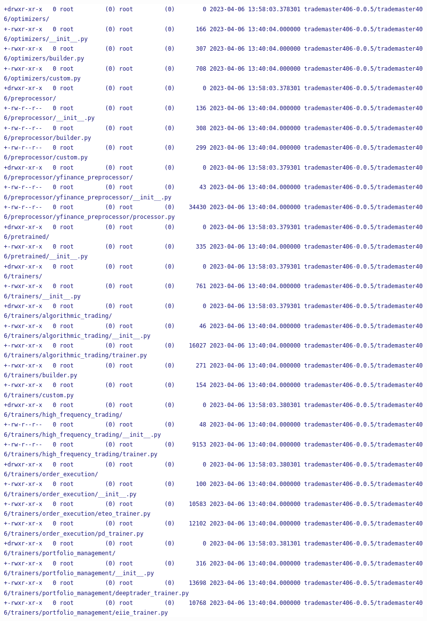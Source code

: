 ```diff
+drwxr-xr-x   0 root         (0) root         (0)        0 2023-04-06 13:58:03.378301 trademaster406-0.0.5/trademaster406/optimizers/
+-rwxr-xr-x   0 root         (0) root         (0)      166 2023-04-06 13:40:04.000000 trademaster406-0.0.5/trademaster406/optimizers/__init__.py
+-rwxr-xr-x   0 root         (0) root         (0)      307 2023-04-06 13:40:04.000000 trademaster406-0.0.5/trademaster406/optimizers/builder.py
+-rwxr-xr-x   0 root         (0) root         (0)      708 2023-04-06 13:40:04.000000 trademaster406-0.0.5/trademaster406/optimizers/custom.py
+drwxr-xr-x   0 root         (0) root         (0)        0 2023-04-06 13:58:03.378301 trademaster406-0.0.5/trademaster406/preprocessor/
+-rw-r--r--   0 root         (0) root         (0)      136 2023-04-06 13:40:04.000000 trademaster406-0.0.5/trademaster406/preprocessor/__init__.py
+-rw-r--r--   0 root         (0) root         (0)      308 2023-04-06 13:40:04.000000 trademaster406-0.0.5/trademaster406/preprocessor/builder.py
+-rw-r--r--   0 root         (0) root         (0)      299 2023-04-06 13:40:04.000000 trademaster406-0.0.5/trademaster406/preprocessor/custom.py
+drwxr-xr-x   0 root         (0) root         (0)        0 2023-04-06 13:58:03.379301 trademaster406-0.0.5/trademaster406/preprocessor/yfinance_preprocessor/
+-rw-r--r--   0 root         (0) root         (0)       43 2023-04-06 13:40:04.000000 trademaster406-0.0.5/trademaster406/preprocessor/yfinance_preprocessor/__init__.py
+-rw-r--r--   0 root         (0) root         (0)    34430 2023-04-06 13:40:04.000000 trademaster406-0.0.5/trademaster406/preprocessor/yfinance_preprocessor/processor.py
+drwxr-xr-x   0 root         (0) root         (0)        0 2023-04-06 13:58:03.379301 trademaster406-0.0.5/trademaster406/pretrained/
+-rwxr-xr-x   0 root         (0) root         (0)      335 2023-04-06 13:40:04.000000 trademaster406-0.0.5/trademaster406/pretrained/__init__.py
+drwxr-xr-x   0 root         (0) root         (0)        0 2023-04-06 13:58:03.379301 trademaster406-0.0.5/trademaster406/trainers/
+-rwxr-xr-x   0 root         (0) root         (0)      761 2023-04-06 13:40:04.000000 trademaster406-0.0.5/trademaster406/trainers/__init__.py
+drwxr-xr-x   0 root         (0) root         (0)        0 2023-04-06 13:58:03.379301 trademaster406-0.0.5/trademaster406/trainers/algorithmic_trading/
+-rwxr-xr-x   0 root         (0) root         (0)       46 2023-04-06 13:40:04.000000 trademaster406-0.0.5/trademaster406/trainers/algorithmic_trading/__init__.py
+-rwxr-xr-x   0 root         (0) root         (0)    16027 2023-04-06 13:40:04.000000 trademaster406-0.0.5/trademaster406/trainers/algorithmic_trading/trainer.py
+-rwxr-xr-x   0 root         (0) root         (0)      271 2023-04-06 13:40:04.000000 trademaster406-0.0.5/trademaster406/trainers/builder.py
+-rwxr-xr-x   0 root         (0) root         (0)      154 2023-04-06 13:40:04.000000 trademaster406-0.0.5/trademaster406/trainers/custom.py
+drwxr-xr-x   0 root         (0) root         (0)        0 2023-04-06 13:58:03.380301 trademaster406-0.0.5/trademaster406/trainers/high_frequency_trading/
+-rw-r--r--   0 root         (0) root         (0)       48 2023-04-06 13:40:04.000000 trademaster406-0.0.5/trademaster406/trainers/high_frequency_trading/__init__.py
+-rw-r--r--   0 root         (0) root         (0)     9153 2023-04-06 13:40:04.000000 trademaster406-0.0.5/trademaster406/trainers/high_frequency_trading/trainer.py
+drwxr-xr-x   0 root         (0) root         (0)        0 2023-04-06 13:58:03.380301 trademaster406-0.0.5/trademaster406/trainers/order_execution/
+-rwxr-xr-x   0 root         (0) root         (0)      100 2023-04-06 13:40:04.000000 trademaster406-0.0.5/trademaster406/trainers/order_execution/__init__.py
+-rwxr-xr-x   0 root         (0) root         (0)    10583 2023-04-06 13:40:04.000000 trademaster406-0.0.5/trademaster406/trainers/order_execution/eteo_trainer.py
+-rwxr-xr-x   0 root         (0) root         (0)    12102 2023-04-06 13:40:04.000000 trademaster406-0.0.5/trademaster406/trainers/order_execution/pd_trainer.py
+drwxr-xr-x   0 root         (0) root         (0)        0 2023-04-06 13:58:03.381301 trademaster406-0.0.5/trademaster406/trainers/portfolio_management/
+-rwxr-xr-x   0 root         (0) root         (0)      316 2023-04-06 13:40:04.000000 trademaster406-0.0.5/trademaster406/trainers/portfolio_management/__init__.py
+-rwxr-xr-x   0 root         (0) root         (0)    13698 2023-04-06 13:40:04.000000 trademaster406-0.0.5/trademaster406/trainers/portfolio_management/deeptrader_trainer.py
+-rwxr-xr-x   0 root         (0) root         (0)    10768 2023-04-06 13:40:04.000000 trademaster406-0.0.5/trademaster406/trainers/portfolio_management/eiie_trainer.py
```